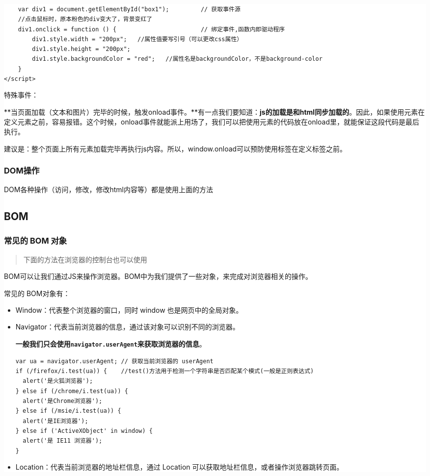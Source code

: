 ```
    var div1 = document.getElementById("box1");			// 获取事件源
    //点击鼠标时，原本粉色的div变大了，背景变红了			
    div1.onclick = function () {						// 绑定事件,函数内即驱动程序
        div1.style.width = "200px";   //属性值要写引号（可以更改css属性）
        div1.style.height = "200px";
        div1.style.backgroundColor = "red";   //属性名是backgroundColor，不是background-color
    }
</script>
```



特殊事件：

​		**当页面加载（文本和图片）完毕的时候，触发onload事件。**有一点我们要知道：**js的加载是和html同步加载的**。因此，如果使用元素在定义元素之前，容易报错。这个时候，onload事件就能派上用场了，我们可以把使用元素的代码放在onload里，就能保证这段代码是最后执行。

建议是：整个页面上所有元素加载完毕再执行js内容。所以，window.onload可以预防使用标签在定义标签之前。



### DOM操作

DOM各种操作（访问，修改，修改html内容等）都是使用上面的方法



## BOM

### 常见的 BOM 对象

> 下面的方法在浏览器的控制台也可以使用

BOM可以让我们通过JS来操作浏览器。BOM中为我们提供了一些对象，来完成对浏览器相关的操作。

常见的 BOM对象有：

- Window：代表整个浏览器的窗口，同时 window 也是网页中的全局对象。

- Navigator：代表当前浏览器的信息，通过该对象可以识别不同的浏览器。

  **一般我们只会使用`navigator.userAgent`来获取浏览器的信息**。

  ```
  var ua = navigator.userAgent; // 获取当前浏览器的 userAgent
  if (/firefox/i.test(ua)) {	//test()方法用于检测一个字符串是否匹配某个模式(一般是正则表达式)
  	alert('是火狐浏览器');
  } else if (/chrome/i.test(ua)) {
  	alert('是Chrome浏览器');
  } else if (/msie/i.test(ua)) {
  	alert('是IE浏览器');
  } else if ('ActiveXObject' in window) {
  	alert('是 IE11 浏览器');
  }
  ```

- Location：代表当前浏览器的地址栏信息，通过 Location 可以获取地址栏信息，或者操作浏览器跳转页面。
